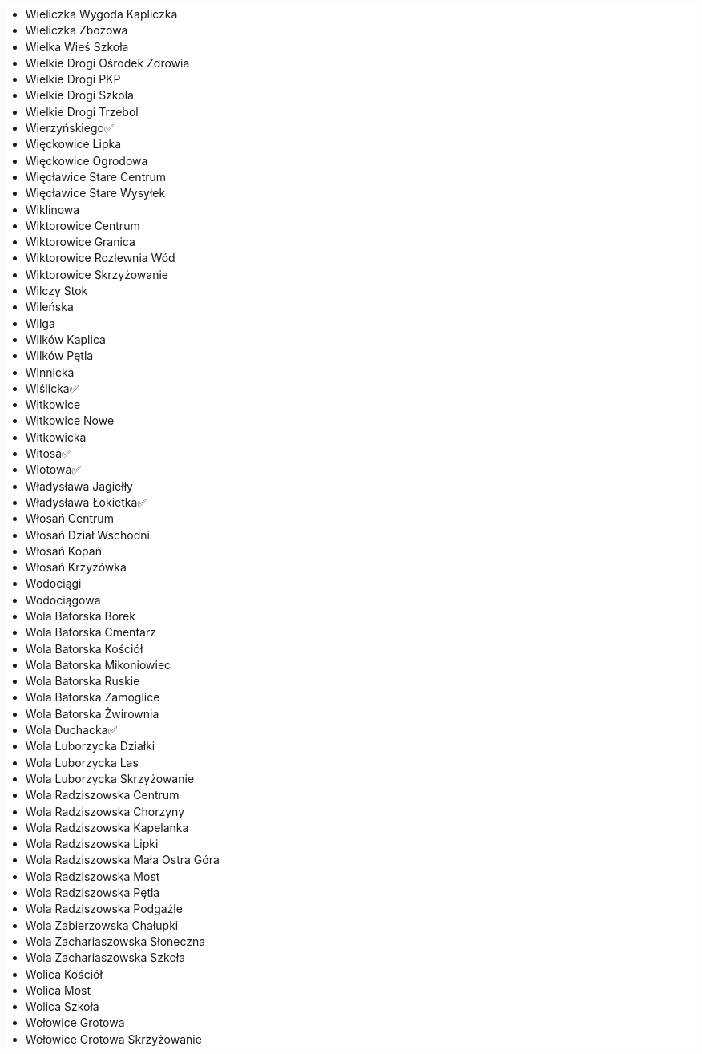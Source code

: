 - Wieliczka Wygoda Kapliczka
- Wieliczka Zbożowa
- Wielka Wieś Szkoła
- Wielkie Drogi Ośrodek Zdrowia
- Wielkie Drogi PKP
- Wielkie Drogi Szkoła
- Wielkie Drogi Trzebol
- Wierzyńskiego✅
- Więckowice Lipka
- Więckowice Ogrodowa
- Więcławice Stare Centrum
- Więcławice Stare Wysyłek
- Wiklinowa
- Wiktorowice Centrum
- Wiktorowice Granica
- Wiktorowice Rozlewnia Wód
- Wiktorowice Skrzyżowanie
- Wilczy Stok
- Wileńska
- Wilga
- Wilków Kaplica
- Wilków Pętla
- Winnicka
- Wiślicka✅
- Witkowice
- Witkowice Nowe
- Witkowicka
- Witosa✅
- Wlotowa✅
- Władysława Jagiełły
- Władysława Łokietka✅
- Włosań Centrum
- Włosań Dział Wschodni
- Włosań Kopań
- Włosań Krzyżówka
- Wodociągi
- Wodociągowa
- Wola Batorska Borek
- Wola Batorska Cmentarz
- Wola Batorska Kościół
- Wola Batorska Mikoniowiec
- Wola Batorska Ruskie
- Wola Batorska Zamoglice
- Wola Batorska Żwirownia
- Wola Duchacka✅
- Wola Luborzycka Działki
- Wola Luborzycka Las
- Wola Luborzycka Skrzyżowanie
- Wola Radziszowska Centrum
- Wola Radziszowska Chorzyny
- Wola Radziszowska Kapelanka
- Wola Radziszowska Lipki
- Wola Radziszowska Mała Ostra Góra
- Wola Radziszowska Most
- Wola Radziszowska Pętla
- Wola Radziszowska Podgaźle
- Wola Zabierzowska Chałupki
- Wola Zachariaszowska Słoneczna
- Wola Zachariaszowska Szkoła
- Wolica Kościół
- Wolica Most
- Wolica Szkoła
- Wołowice Grotowa
- Wołowice Grotowa Skrzyżowanie